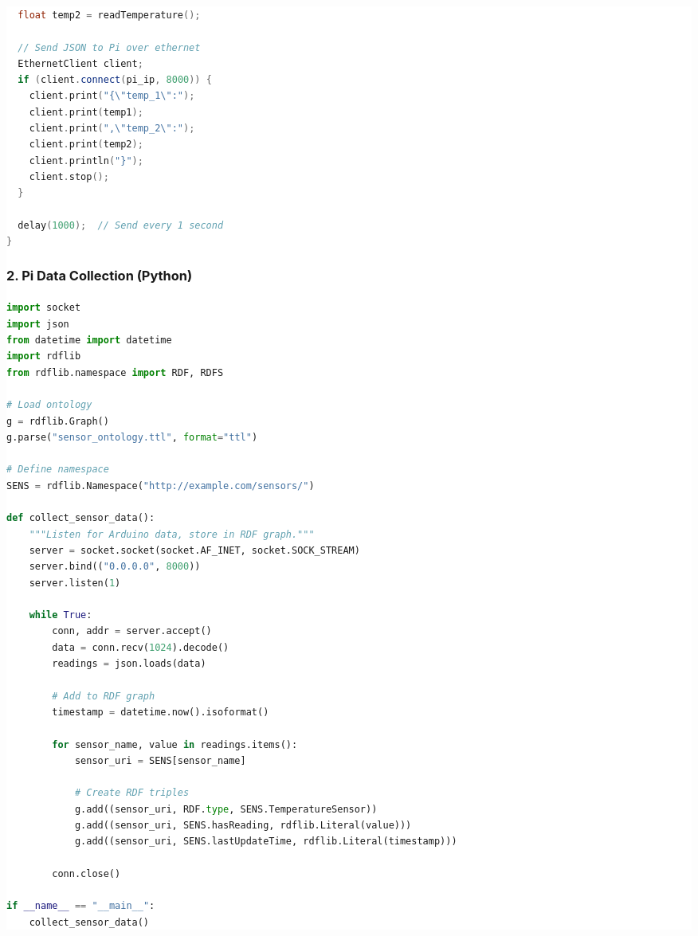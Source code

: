 ```cpp
  float temp2 = readTemperature();
  
  // Send JSON to Pi over ethernet
  EthernetClient client;
  if (client.connect(pi_ip, 8000)) {
    client.print("{\"temp_1\":");
    client.print(temp1);
    client.print(",\"temp_2\":");
    client.print(temp2);
    client.println("}");
    client.stop();
  }
  
  delay(1000);  // Send every 1 second
}
```

### 2. Pi Data Collection (Python)
```python
import socket
import json
from datetime import datetime
import rdflib
from rdflib.namespace import RDF, RDFS

# Load ontology
g = rdflib.Graph()
g.parse("sensor_ontology.ttl", format="ttl")

# Define namespace
SENS = rdflib.Namespace("http://example.com/sensors/")

def collect_sensor_data():
    """Listen for Arduino data, store in RDF graph."""
    server = socket.socket(socket.AF_INET, socket.SOCK_STREAM)
    server.bind(("0.0.0.0", 8000))
    server.listen(1)
    
    while True:
        conn, addr = server.accept()
        data = conn.recv(1024).decode()
        readings = json.loads(data)
        
        # Add to RDF graph
        timestamp = datetime.now().isoformat()
        
        for sensor_name, value in readings.items():
            sensor_uri = SENS[sensor_name]
            
            # Create RDF triples
            g.add((sensor_uri, RDF.type, SENS.TemperatureSensor))
            g.add((sensor_uri, SENS.hasReading, rdflib.Literal(value)))
            g.add((sensor_uri, SENS.lastUpdateTime, rdflib.Literal(timestamp)))
        
        conn.close()

if __name__ == "__main__":
    collect_sensor_data()
```
